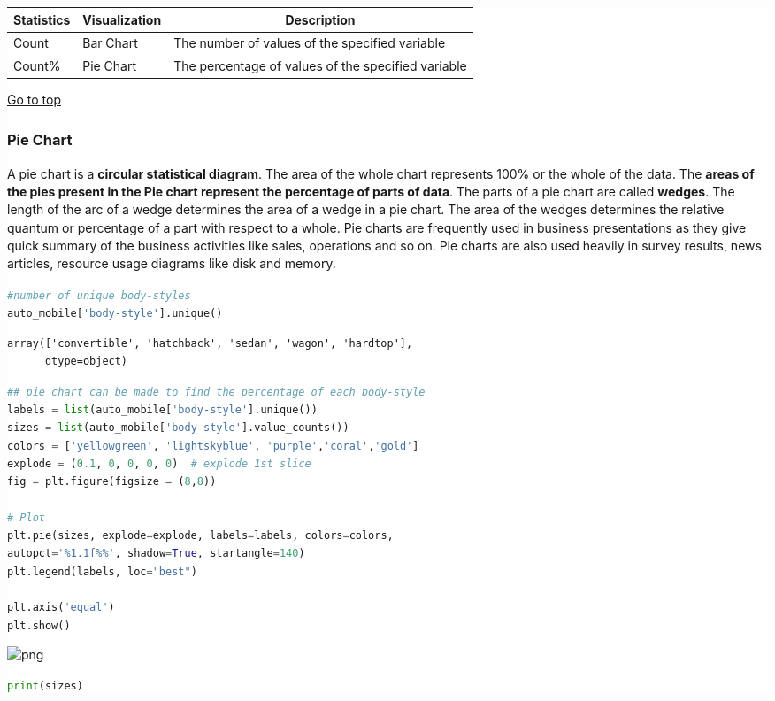 |Statistics|Visualization|Description|
|----------|-------------|-----------|
|Count|Bar Chart|The number of values of the specified variable|
|Count%|Pie Chart|The percentage of values of the specified variable|



<a class="list-group-item list-group-item-action" data-toggle="list" href="#Notebook-Content" role="tab" aria-controls="settings">Go to top<span class="badge badge-primary badge-pill"></span></a> 

### Pie Chart
A pie chart is a **circular statistical diagram**. The area of the whole chart represents 100% or the whole of the data. The **areas of the pies present in the Pie chart represent the percentage of parts of data**. The parts of a pie chart are called **wedges**. The length of the arc of a wedge determines the area of a wedge in a pie chart. The area of the wedges determines the relative quantum or percentage of a part with respect to a whole. Pie charts are frequently used in business presentations as they give quick summary of the business activities like sales, operations and so on. Pie charts are also used heavily in survey results, news articles, resource usage diagrams like disk and memory.


```python
#number of unique body-styles
auto_mobile['body-style'].unique()
```




    array(['convertible', 'hatchback', 'sedan', 'wagon', 'hardtop'],
          dtype=object)




```python
## pie chart can be made to find the percentage of each body-style
labels = list(auto_mobile['body-style'].unique())
sizes = list(auto_mobile['body-style'].value_counts())
colors = ['yellowgreen', 'lightskyblue', 'purple','coral','gold']
explode = (0.1, 0, 0, 0, 0)  # explode 1st slice
fig = plt.figure(figsize = (8,8)) 

# Plot
plt.pie(sizes, explode=explode, labels=labels, colors=colors,
autopct='%1.1f%%', shadow=True, startangle=140)
plt.legend(labels, loc="best")

plt.axis('equal')
plt.show()
```


![png](https://github.com/Affineindia/ML-Best-Practices-Standardized-Codes/blob/master/Python/Images/EDA/output_24_0.png)



```python
print(sizes)
```
